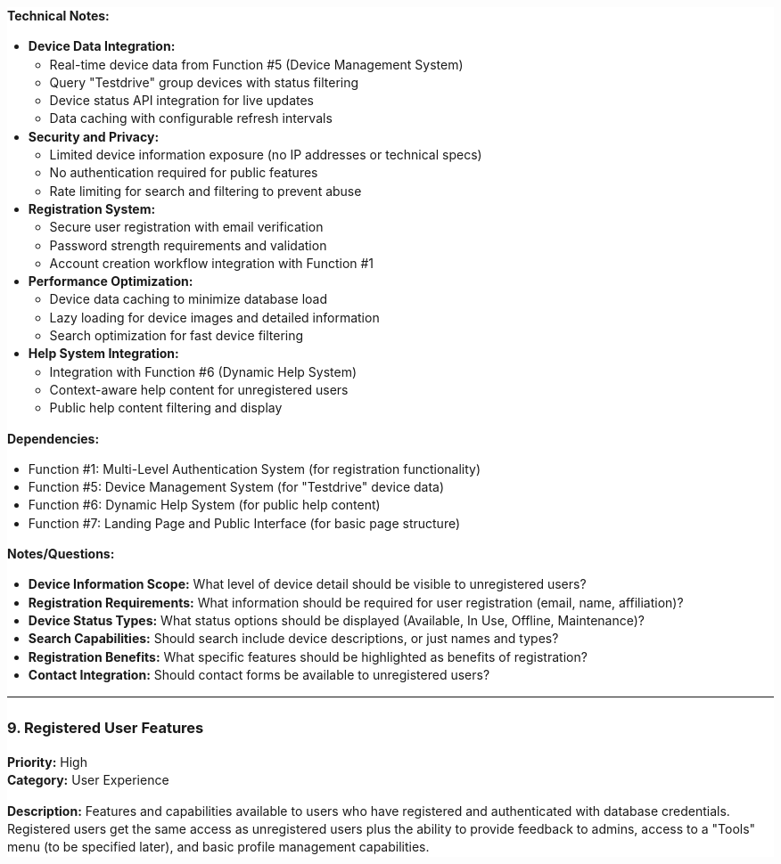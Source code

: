 **Technical Notes:**
- **Device Data Integration:**
  - Real-time device data from Function #5 (Device Management System)
  - Query "Testdrive" group devices with status filtering
  - Device status API integration for live updates
  - Data caching with configurable refresh intervals
- **Security and Privacy:**
  - Limited device information exposure (no IP addresses or technical specs)
  - No authentication required for public features
  - Rate limiting for search and filtering to prevent abuse
- **Registration System:**
  - Secure user registration with email verification
  - Password strength requirements and validation
  - Account creation workflow integration with Function #1
- **Performance Optimization:**
  - Device data caching to minimize database load
  - Lazy loading for device images and detailed information
  - Search optimization for fast device filtering
- **Help System Integration:**
  - Integration with Function #6 (Dynamic Help System)
  - Context-aware help content for unregistered users
  - Public help content filtering and display

**Dependencies:**
- Function #1: Multi-Level Authentication System (for registration functionality)
- Function #5: Device Management System (for "Testdrive" device data)
- Function #6: Dynamic Help System (for public help content)
- Function #7: Landing Page and Public Interface (for basic page structure)

**Notes/Questions:**
- **Device Information Scope:** What level of device detail should be visible to unregistered users?
- **Registration Requirements:** What information should be required for user registration (email, name, affiliation)?
- **Device Status Types:** What status options should be displayed (Available, In Use, Offline, Maintenance)?
- **Search Capabilities:** Should search include device descriptions, or just names and types?
- **Registration Benefits:** What specific features should be highlighted as benefits of registration?
- **Contact Integration:** Should contact forms be available to unregistered users?

---

### 9. Registered User Features
**Priority:** High  
**Category:** User Experience

**Description:**
Features and capabilities available to users who have registered and authenticated with database credentials. Registered users get the same access as unregistered users plus the ability to provide feedback to admins, access to a "Tools" menu (to be specified later), and basic profile management capabilities.
